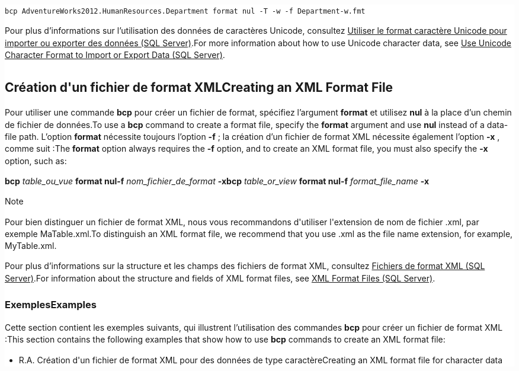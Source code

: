 ```  
bcp AdventureWorks2012.HumanResources.Department format nul -T -w -f Department-w.fmt  
```  
  
 <span data-ttu-id="2461d-173">Pour plus d’informations sur l’utilisation des données de caractères Unicode, consultez [Utiliser le format caractère Unicode pour importer ou exporter des données &#40;SQL Server&#41;](use-unicode-character-format-to-import-or-export-data-sql-server.md).</span><span class="sxs-lookup"><span data-stu-id="2461d-173">For more information about how to use Unicode character data, see [Use Unicode Character Format to Import or Export Data &#40;SQL Server&#41;](use-unicode-character-format-to-import-or-export-data-sql-server.md).</span></span>  
  
## <a name="creating-an-xml-format-file"></a><span data-ttu-id="2461d-174">Création d'un fichier de format XML</span><span class="sxs-lookup"><span data-stu-id="2461d-174">Creating an XML Format File</span></span>  
 <span data-ttu-id="2461d-175">Pour utiliser une commande **bcp** pour créer un fichier de format, spécifiez l’argument **format** et utilisez **nul** à la place d’un chemin de fichier de données.</span><span class="sxs-lookup"><span data-stu-id="2461d-175">To use a **bcp** command to create a format file, specify the **format** argument and use **nul** instead of a data-file path.</span></span> <span data-ttu-id="2461d-176">L’option **format** nécessite toujours l’option **-f** ; la création d’un fichier de format XML nécessite également l’option **-x** , comme suit :</span><span class="sxs-lookup"><span data-stu-id="2461d-176">The **format** option always requires the **-f** option, and to create an XML format file, you must also specify the **-x** option, such as:</span></span>  
  
 <span data-ttu-id="2461d-177">**bcp** _table_ou_vue_ **format nul-f** _nom_fichier_de_format_ **-x**</span><span class="sxs-lookup"><span data-stu-id="2461d-177">**bcp** _table_or_view_ **format nul-f** _format_file_name_ **-x**</span></span>  
  
> [!NOTE]  
>  <span data-ttu-id="2461d-178">Pour bien distinguer un fichier de format XML, nous vous recommandons d'utiliser l'extension de nom de fichier .xml, par exemple MaTable.xml.</span><span class="sxs-lookup"><span data-stu-id="2461d-178">To distinguish an XML format file, we recommend that you use .xml as the file name extension, for example, MyTable.xml.</span></span>  
  
 <span data-ttu-id="2461d-179">Pour plus d’informations sur la structure et les champs des fichiers de format XML, consultez [Fichiers de format XML &#40;SQL Server&#41;](xml-format-files-sql-server.md).</span><span class="sxs-lookup"><span data-stu-id="2461d-179">For information about the structure and fields of XML format files, see [XML Format Files &#40;SQL Server&#41;](xml-format-files-sql-server.md).</span></span>  
  
### <a name="examples"></a><span data-ttu-id="2461d-180">Exemples</span><span class="sxs-lookup"><span data-stu-id="2461d-180">Examples</span></span>  
 <span data-ttu-id="2461d-181">Cette section contient les exemples suivants, qui illustrent l’utilisation des commandes **bcp** pour créer un fichier de format XML :</span><span class="sxs-lookup"><span data-stu-id="2461d-181">This section contains the following examples that show how to use **bcp** commands to create an XML format file:</span></span>  
  
-   <span data-ttu-id="2461d-182">R.</span><span class="sxs-lookup"><span data-stu-id="2461d-182">A.</span></span> <span data-ttu-id="2461d-183">Création d'un fichier de format XML pour des données de type caractère</span><span class="sxs-lookup"><span data-stu-id="2461d-183">Creating an XML format file for character data</span></span>  
  